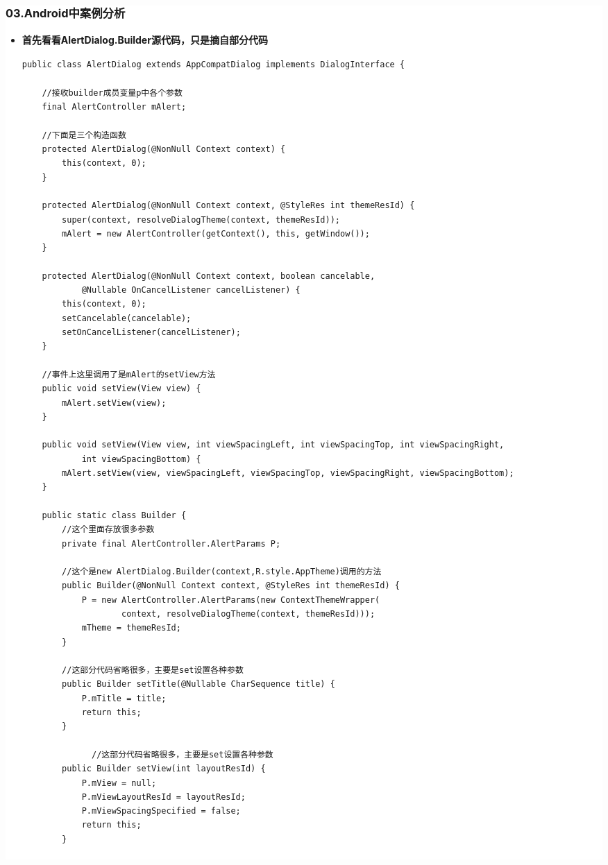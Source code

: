 


### 03.Android中案例分析
- **首先看看AlertDialog.Builder源代码，只是摘自部分代码**
    ```
    public class AlertDialog extends AppCompatDialog implements DialogInterface {
    
        //接收builder成员变量p中各个参数
        final AlertController mAlert;
    
        //下面是三个构造函数
        protected AlertDialog(@NonNull Context context) {
            this(context, 0);
        }
    
        protected AlertDialog(@NonNull Context context, @StyleRes int themeResId) {
            super(context, resolveDialogTheme(context, themeResId));
            mAlert = new AlertController(getContext(), this, getWindow());
        }
    
        protected AlertDialog(@NonNull Context context, boolean cancelable,
                @Nullable OnCancelListener cancelListener) {
            this(context, 0);
            setCancelable(cancelable);
            setOnCancelListener(cancelListener);
        }
    
        //事件上这里调用了是mAlert的setView方法
        public void setView(View view) {
            mAlert.setView(view);
        }
    
        public void setView(View view, int viewSpacingLeft, int viewSpacingTop, int viewSpacingRight,
                int viewSpacingBottom) {
            mAlert.setView(view, viewSpacingLeft, viewSpacingTop, viewSpacingRight, viewSpacingBottom);
        }
    
        public static class Builder {
            //这个里面存放很多参数
            private final AlertController.AlertParams P;
    
            //这个是new AlertDialog.Builder(context,R.style.AppTheme)调用的方法
            public Builder(@NonNull Context context, @StyleRes int themeResId) {
                P = new AlertController.AlertParams(new ContextThemeWrapper(
                        context, resolveDialogTheme(context, themeResId)));
                mTheme = themeResId;
            }
    
            //这部分代码省略很多，主要是set设置各种参数
            public Builder setTitle(@Nullable CharSequence title) {
                P.mTitle = title;
                return this;
            }
    
                  //这部分代码省略很多，主要是set设置各种参数
            public Builder setView(int layoutResId) {
                P.mView = null;
                P.mViewLayoutResId = layoutResId;
                P.mViewSpacingSpecified = false;
                return this;
            }
    